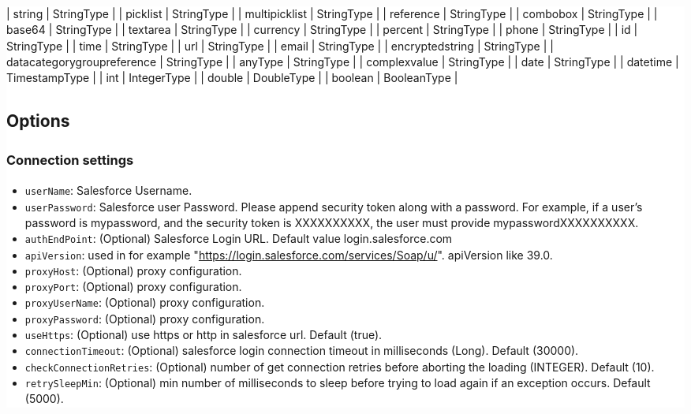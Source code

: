 | string                     | StringType     |
| picklist                   | StringType     |
| multipicklist              | StringType     |
| reference                  | StringType     |
| combobox                   | StringType     |
| base64                     | StringType     |
| textarea                   | StringType     |
| currency                   | StringType     |
| percent                    | StringType     |
| phone                      | StringType     |
| id                         | StringType     |
| time                       | StringType     |
| url                        | StringType     |
| email                      | StringType     |
| encryptedstring            | StringType     |
| datacategorygroupreference | StringType     |
| anyType                    | StringType     |
| complexvalue               | StringType     |
| date                       | StringType     |
| datetime                   | TimestampType  |
| int                        | IntegerType    |
| double                     | DoubleType     |
| boolean                    | BooleanType    |

## Options
### Connection settings
* `userName`: Salesforce Username.
* `userPassword`: Salesforce user Password. Please append security token along with a password. For example,
  if a user’s password is mypassword, and the security token is XXXXXXXXXX, the user must provide mypasswordXXXXXXXXXX.
* `authEndPoint`: (Optional) Salesforce Login URL. Default value login.salesforce.com
* `apiVersion`:   used in for example "https://login.salesforce.com/services/Soap/u/<apiVersion>". apiVersion like 39.0.
* `proxyHost`:  (Optional) proxy configuration.
* `proxyPort`:  (Optional) proxy configuration.
* `proxyUserName`: (Optional) proxy configuration.
* `proxyPassword`: (Optional) proxy configuration.
* `useHttps`: (Optional) use https or http in salesforce url. Default (true).
* `connectionTimeout`: (Optional) salesforce login connection timeout in milliseconds (Long). Default (30000).
* `checkConnectionRetries`: (Optional) number of get connection retries before aborting the loading (INTEGER). Default (10).
* `retrySleepMin`: (Optional) min number of milliseconds to sleep before trying to load again if an exception occurs. Default (5000).
